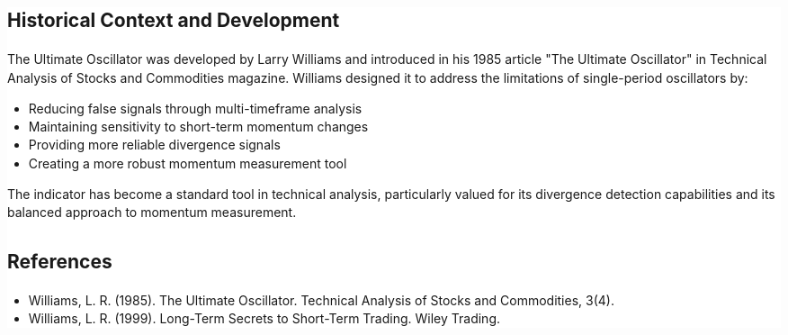 ## Historical Context and Development

The Ultimate Oscillator was developed by Larry Williams and introduced in his 1985 article "The Ultimate Oscillator" in Technical Analysis of Stocks and Commodities magazine. Williams designed it to address the limitations of single-period oscillators by:

- Reducing false signals through multi-timeframe analysis
- Maintaining sensitivity to short-term momentum changes
- Providing more reliable divergence signals
- Creating a more robust momentum measurement tool

The indicator has become a standard tool in technical analysis, particularly valued for its divergence detection capabilities and its balanced approach to momentum measurement.

## References

* Williams, L. R. (1985). The Ultimate Oscillator. Technical Analysis of Stocks and Commodities, 3(4).
* Williams, L. R. (1999). Long-Term Secrets to Short-Term Trading. Wiley Trading.
